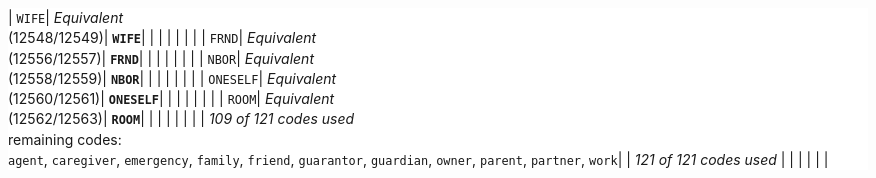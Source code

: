 | `WIFE`| _Equivalent_ <br/>(12548/12549)| **`WIFE`**| | | | | | | 
| `FRND`| _Equivalent_ <br/>(12556/12557)| **`FRND`**| | | | | | | 
| `NBOR`| _Equivalent_ <br/>(12558/12559)| **`NBOR`**| | | | | | | 
| `ONESELF`| _Equivalent_ <br/>(12560/12561)| **`ONESELF`**| | | | | | | 
| `ROOM`| _Equivalent_ <br/>(12562/12563)| **`ROOM`**| | | | | | | 
| *109 of 121 codes used* <br/>remaining codes:<br/>`agent`, `caregiver`, `emergency`, `family`, `friend`, `guarantor`, `guardian`, `owner`, `parent`, `partner`, `work`| | *121 of 121 codes used* | | | | | | 

